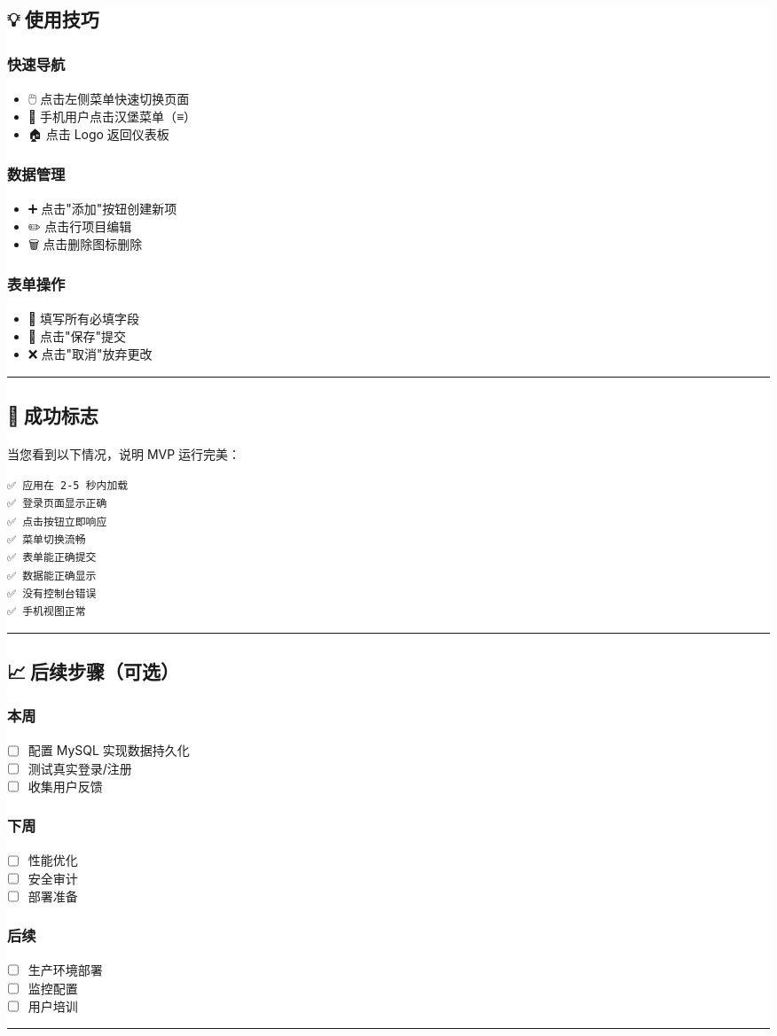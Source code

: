 
## **💡 使用技巧**

### 快速导航
- 🖱️ 点击左侧菜单快速切换页面
- 📱 手机用户点击汉堡菜单（≡）
- 🏠 点击 Logo 返回仪表板

### 数据管理
- ➕ 点击"添加"按钮创建新项
- ✏️ 点击行项目编辑
- 🗑️ 点击删除图标删除

### 表单操作
- 📝 填写所有必填字段
- 💾 点击"保存"提交
- ❌ 点击"取消"放弃更改

---

## **🎊 成功标志**

当您看到以下情况，说明 MVP 运行完美：

```
✅ 应用在 2-5 秒内加载
✅ 登录页面显示正确
✅ 点击按钮立即响应
✅ 菜单切换流畅
✅ 表单能正确提交
✅ 数据能正确显示
✅ 没有控制台错误
✅ 手机视图正常
```

---

## **📈 后续步骤（可选）**

### 本周
- [ ] 配置 MySQL 实现数据持久化
- [ ] 测试真实登录/注册
- [ ] 收集用户反馈

### 下周
- [ ] 性能优化
- [ ] 安全审计
- [ ] 部署准备

### 后续
- [ ] 生产环境部署
- [ ] 监控配置
- [ ] 用户培训

---